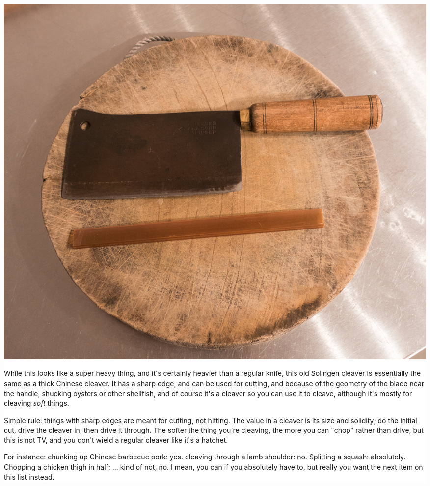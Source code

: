 ![](/gh-weblog-2/images/knives/knives-05.jpg)

While this looks like a super heavy thing, and it's certainly heavier than a regular knife, this old Solingen cleaver is essentially the same as a thick Chinese cleaver. It has a sharp edge, and can be used for cutting, and because of the geometry of the blade near the handle, shucking oysters or other shellfish, and of course it's a cleaver so you can use it to cleave, although it's mostly for cleaving *soft* things.

Simple rule: things with sharp edges are meant for cutting, not hitting. The value in a cleaver is its size and solidity; do the initial cut, drive the cleaver in, then drive it through. The softer the thing you're cleaving, the more you can "chop" rather than drive, but this is not TV, and you don't wield a regular cleaver like it's a hatchet.   

For instance: chunking up Chinese barbecue pork: yes. cleaving through a lamb shoulder: no. Splitting a squash: absolutely. Chopping a chicken thigh in half: ... kind of not, no. I mean, you can if you absolutely have to, but really you want the next item on this list instead.
